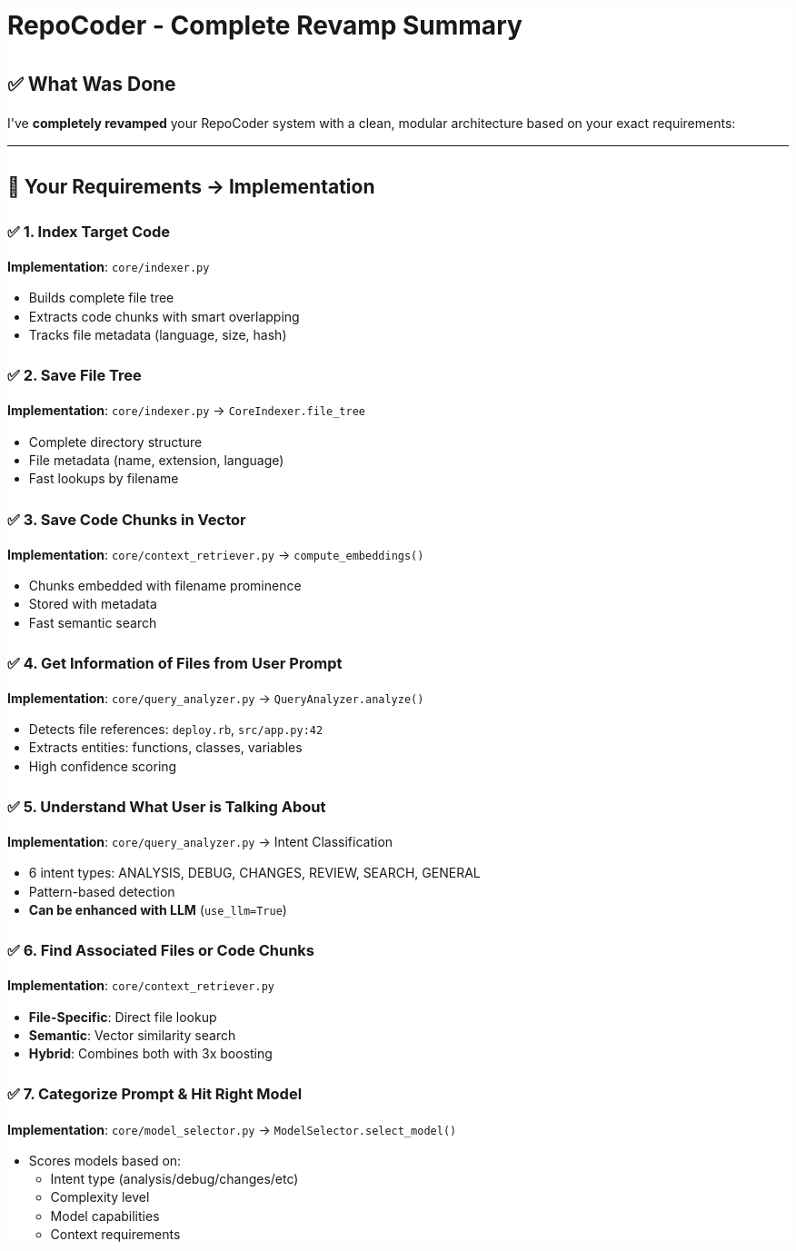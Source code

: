 # RepoCoder - Complete Revamp Summary

## ✅ What Was Done

I've **completely revamped** your RepoCoder system with a clean, modular architecture based on your exact requirements:

---

## 🎯 Your Requirements → Implementation

### ✅ **1. Index Target Code**
**Implementation**: `core/indexer.py`
- Builds complete file tree
- Extracts code chunks with smart overlapping
- Tracks file metadata (language, size, hash)

### ✅ **2. Save File Tree**
**Implementation**: `core/indexer.py` → `CoreIndexer.file_tree`
- Complete directory structure
- File metadata (name, extension, language)
- Fast lookups by filename

### ✅ **3. Save Code Chunks in Vector**
**Implementation**: `core/context_retriever.py` → `compute_embeddings()`
- Chunks embedded with filename prominence
- Stored with metadata
- Fast semantic search

### ✅ **4. Get Information of Files from User Prompt**
**Implementation**: `core/query_analyzer.py` → `QueryAnalyzer.analyze()`
- Detects file references: `deploy.rb`, `src/app.py:42`
- Extracts entities: functions, classes, variables
- High confidence scoring

### ✅ **5. Understand What User is Talking About**
**Implementation**: `core/query_analyzer.py` → Intent Classification
- 6 intent types: ANALYSIS, DEBUG, CHANGES, REVIEW, SEARCH, GENERAL
- Pattern-based detection
- **Can be enhanced with LLM** (`use_llm=True`)

### ✅ **6. Find Associated Files or Code Chunks**
**Implementation**: `core/context_retriever.py`
- **File-Specific**: Direct file lookup
- **Semantic**: Vector similarity search
- **Hybrid**: Combines both with 3x boosting

### ✅ **7. Categorize Prompt & Hit Right Model**
**Implementation**: `core/model_selector.py` → `ModelSelector.select_model()`
- Scores models based on:
  - Intent type (analysis/debug/changes/etc)
  - Complexity level
  - Model capabilities
  - Context requirements
